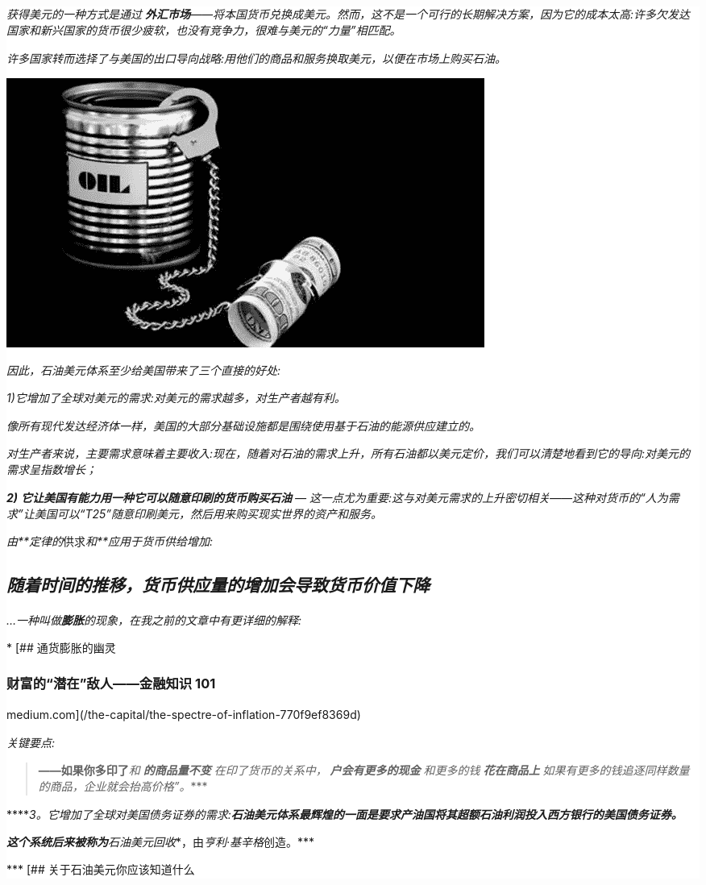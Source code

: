*获得美元的一种方式是通过 ***外汇市场***——将本国货币兑换成美元。然而，这不是一个可行的长期解决方案，因为它的成本太高:许多欠发达国家和新兴国家的货币很少疲软，也没有竞争力，很难与美元的“力量”相匹配。*

*许多国家转而选择了与美国的出口导向战略:用他们的商品和服务换取美元，以便在市场上购买石油。*

*![](img/828275072a0340b42c7d8ce7854a74c3.png)*

*因此，石油美元体系至少给美国带来了三个直接的好处:*

*1)它增加了全球对美元的需求:对美元的需求越多，对生产者越有利。*

*像所有现代发达经济体一样，美国的大部分基础设施都是围绕使用基于石油的能源供应建立的。*

*对生产者来说，主要需求意味着主要收入:现在，随着对石油的需求上升，所有石油都以美元定价，我们可以清楚地看到它的导向:对美元的需求呈指数增长；*

***2)** **它让美国有能力用一种它可以随意印刷的货币购买石油** — *这一点尤为重要*:这与对美元需求的上升密切相关——这种对货币的“人为需求”让美国可以“T25”随意印刷美元，然后用来购买现实世界的资产和服务。*

*由**定律的*供求*和**应用于货币供给增加:*

## *随着时间的推移，货币供应量的增加会导致货币价值下降*

*…一种叫做**膨胀**的现象，在我之前的文章中有更详细的解释:*

*[](/the-capital/the-spectre-of-inflation-770f9ef8369d) [## 通货膨胀的幽灵

### 财富的“潜在”敌人——金融知识 101

medium.com](/the-capital/the-spectre-of-inflation-770f9ef8369d) 

*关键要点:*

> **——如果你多印了***和* ***的商品量不变*** *在印了货币的关系中，* ***户会有更多的现金*** *和更多的钱* ***花在商品上*** *如果有更多的钱追逐同样数量的商品，企业就会抬高价格”。**** 

*****3。它增加了全球对美国债务证券的需求:**石油美元体系最辉煌的一面是要求产油国将其超额石油利润投入西方银行的美国债务证券。***

***这个系统后来被称为**石油美元回收**，由*亨利·基辛格*创造。***

***[](https://www.investopedia.com/terms/p/petrodollars.asp#toc-petrodollar-recycling) [## 关于石油美元你应该知道什么
